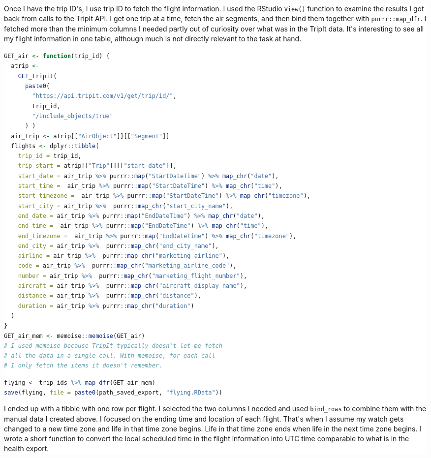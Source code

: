
Once I have the trip ID's, I use trip ID to fetch the flight
information. I used the RStudio `View()` function to examine
the results I got back from calls to the TripIt API. 
I get one trip at a time, fetch the
air segments, and then bind them together with `purrr::map_dfr`. I
fetched more than the minimum columns I needed partly out of curiosity over
what was in the TripIt data. It's interesting to see all my flight information
in one table, althougn much is not directly relevant to the task at hand.



```r
GET_air <- function(trip_id) {
  atrip <-
    GET_tripit(
      paste0(
        "https://api.tripit.com/v1/get/trip/id/",
        trip_id,
        "/include_objects/true"
      ) )
  air_trip <- atrip[["AirObject"]][["Segment"]]
  flights <- dplyr::tibble(
    trip_id = trip_id,
    trip_start = atrip[["Trip"]][["start_date"]],
    start_date = air_trip %>% purrr::map("StartDateTime") %>% map_chr("date"),
    start_time =  air_trip %>% purrr::map("StartDateTime") %>% map_chr("time"),
    start_timezone =  air_trip %>% purrr::map("StartDateTime") %>% map_chr("timezone"),
    start_city = air_trip %>%  purrr::map_chr("start_city_name"),
    end_date = air_trip %>% purrr::map("EndDateTime") %>% map_chr("date"),
    end_time =  air_trip %>% purrr::map("EndDateTime") %>% map_chr("time"),
    end_timezone =  air_trip %>% purrr::map("EndDateTime") %>% map_chr("timezone"),
    end_city = air_trip %>%  purrr::map_chr("end_city_name"),
    airline = air_trip %>%  purrr::map_chr("marketing_airline"),
    code = air_trip %>%  purrr::map_chr("marketing_airline_code"),
    number = air_trip %>%  purrr::map_chr("marketing_flight_number"),
    aircraft = air_trip %>%  purrr::map_chr("aircraft_display_name"),
    distance = air_trip %>%  purrr::map_chr("distance"),
    duration = air_trip %>% purrr::map_chr("duration")
  )
}
GET_air_mem <- memoise::memoise(GET_air)
# I used memoise because TripIt typically doesn't let me fetch
# all the data in a single call. With memoise, for each call
# I only fetch the items it doesn't remember.
```

```r
flying <- trip_ids %>% map_dfr(GET_air_mem)
save(flying, file = paste0(path_saved_export, "flying.RData"))
```


I ended up with a tibble with one row per flight. 
I selected the two columns I needed and used `bind_rows` to combine
them with the manual data I created above. 
I focused on the ending time and location
of each flight. That's when I assume my watch gets changed to a new time zone and 
life in that time zone begins. Life in that time zone ends when life in the next time
zone begins. I wrote a short function to convert the local scheduled time
in the flight information into UTC time comparable to what is in the health export.


[^1]: The documentation for the Apple Health Kit does offer a way for developers to store [time zone meta data](https://developer.apple.com/documentation/healthkit/hkmetadatakeytimezone?language=objc) via the `HKMetadataKeyTimeZone` object. It appears that [not even Apple uses this feature](https://stackoverflow.com/questions/49250964/hkmetadatakeytimezone-is-always-nil-for-health-data-which-is-created-by-apples). And the Apple documentation only suggests using it for sleep data. It would be impractical to try to attach this meta data to every single observation.
[^3]: For the ultimate in time travel paradox, see Heinlein's 